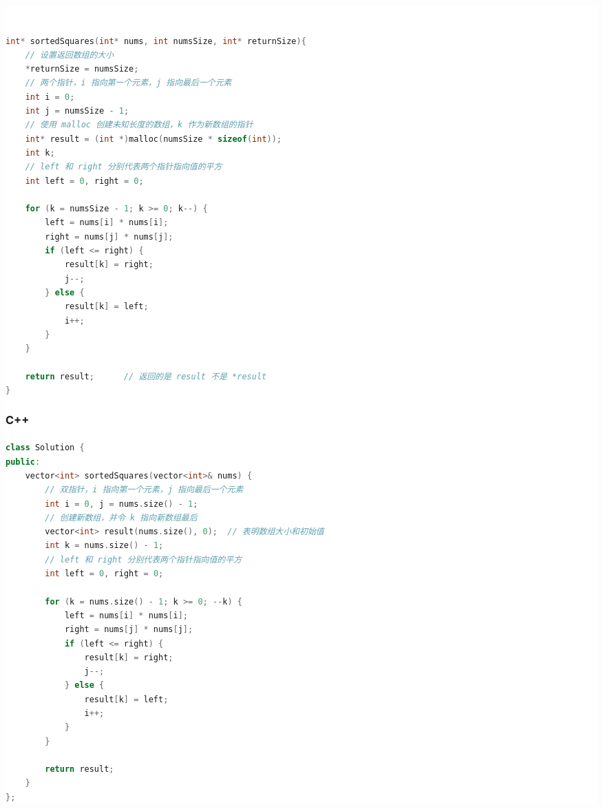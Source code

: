 ``` c


int* sortedSquares(int* nums, int numsSize, int* returnSize){
    // 设置返回数组的大小
    *returnSize = numsSize;
    // 两个指针，i 指向第一个元素，j 指向最后一个元素
    int i = 0;
    int j = numsSize - 1;
    // 使用 malloc 创建未知长度的数组，k 作为新数组的指针
    int* result = (int *)malloc(numsSize * sizeof(int));
    int k;
    // left 和 right 分别代表两个指针指向值的平方
    int left = 0, right = 0;

    for (k = numsSize - 1; k >= 0; k--) {
        left = nums[i] * nums[i];
        right = nums[j] * nums[j];
        if (left <= right) {
            result[k] = right;
            j--;
        } else {
            result[k] = left;
            i++;
        }
    }

    return result;      // 返回的是 result 不是 *result
}
```

### C++

``` c++
class Solution {
public:
    vector<int> sortedSquares(vector<int>& nums) {
        // 双指针，i 指向第一个元素，j 指向最后一个元素
        int i = 0, j = nums.size() - 1;
        // 创建新数组，并令 k 指向新数组最后
        vector<int> result(nums.size(), 0);  // 表明数组大小和初始值
        int k = nums.size() - 1;
        // left 和 right 分别代表两个指针指向值的平方
        int left = 0, right = 0;

        for (k = nums.size() - 1; k >= 0; --k) {
            left = nums[i] * nums[i];
            right = nums[j] * nums[j];
            if (left <= right) {
                result[k] = right;
                j--;
            } else {
                result[k] = left;
                i++;
            }
        }

        return result;
    }
};
```
